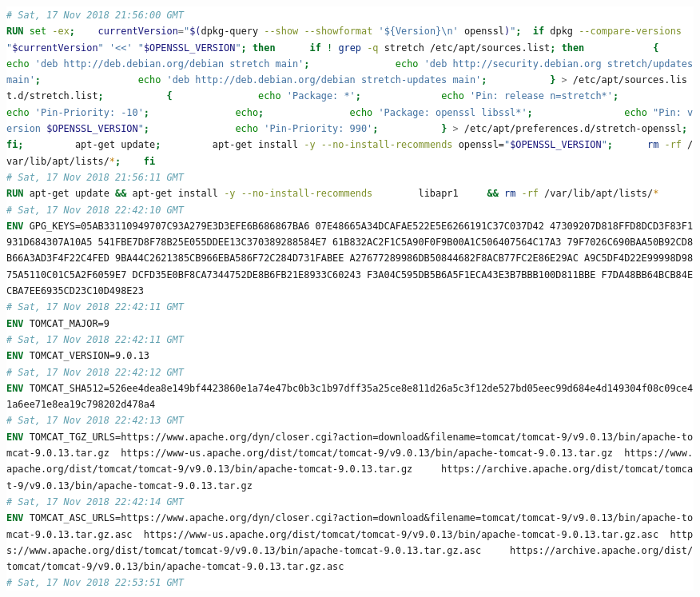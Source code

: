 ```dockerfile
# Sat, 17 Nov 2018 21:56:00 GMT
RUN set -ex; 	currentVersion="$(dpkg-query --show --showformat '${Version}\n' openssl)"; 	if dpkg --compare-versions "$currentVersion" '<<' "$OPENSSL_VERSION"; then 		if ! grep -q stretch /etc/apt/sources.list; then 			{ 				echo 'deb http://deb.debian.org/debian stretch main'; 				echo 'deb http://security.debian.org stretch/updates main'; 				echo 'deb http://deb.debian.org/debian stretch-updates main'; 			} > /etc/apt/sources.list.d/stretch.list; 			{ 				echo 'Package: *'; 				echo 'Pin: release n=stretch*'; 				echo 'Pin-Priority: -10'; 				echo; 				echo 'Package: openssl libssl*'; 				echo "Pin: version $OPENSSL_VERSION"; 				echo 'Pin-Priority: 990'; 			} > /etc/apt/preferences.d/stretch-openssl; 		fi; 		apt-get update; 		apt-get install -y --no-install-recommends openssl="$OPENSSL_VERSION"; 		rm -rf /var/lib/apt/lists/*; 	fi
# Sat, 17 Nov 2018 21:56:11 GMT
RUN apt-get update && apt-get install -y --no-install-recommends 		libapr1 	&& rm -rf /var/lib/apt/lists/*
# Sat, 17 Nov 2018 22:42:10 GMT
ENV GPG_KEYS=05AB33110949707C93A279E3D3EFE6B686867BA6 07E48665A34DCAFAE522E5E6266191C37C037D42 47309207D818FFD8DCD3F83F1931D684307A10A5 541FBE7D8F78B25E055DDEE13C370389288584E7 61B832AC2F1C5A90F0F9B00A1C506407564C17A3 79F7026C690BAA50B92CD8B66A3AD3F4F22C4FED 9BA44C2621385CB966EBA586F72C284D731FABEE A27677289986DB50844682F8ACB77FC2E86E29AC A9C5DF4D22E99998D9875A5110C01C5A2F6059E7 DCFD35E0BF8CA7344752DE8B6FB21E8933C60243 F3A04C595DB5B6A5F1ECA43E3B7BBB100D811BBE F7DA48BB64BCB84ECBA7EE6935CD23C10D498E23
# Sat, 17 Nov 2018 22:42:11 GMT
ENV TOMCAT_MAJOR=9
# Sat, 17 Nov 2018 22:42:11 GMT
ENV TOMCAT_VERSION=9.0.13
# Sat, 17 Nov 2018 22:42:12 GMT
ENV TOMCAT_SHA512=526ee4dea8e149bf4423860e1a74e47bc0b3c1b97dff35a25ce8e811d26a5c3f12de527bd05eec99d684e4d149304f08c09ce41a6ee71e8ea19c798202d478a4
# Sat, 17 Nov 2018 22:42:13 GMT
ENV TOMCAT_TGZ_URLS=https://www.apache.org/dyn/closer.cgi?action=download&filename=tomcat/tomcat-9/v9.0.13/bin/apache-tomcat-9.0.13.tar.gz 	https://www-us.apache.org/dist/tomcat/tomcat-9/v9.0.13/bin/apache-tomcat-9.0.13.tar.gz 	https://www.apache.org/dist/tomcat/tomcat-9/v9.0.13/bin/apache-tomcat-9.0.13.tar.gz 	https://archive.apache.org/dist/tomcat/tomcat-9/v9.0.13/bin/apache-tomcat-9.0.13.tar.gz
# Sat, 17 Nov 2018 22:42:14 GMT
ENV TOMCAT_ASC_URLS=https://www.apache.org/dyn/closer.cgi?action=download&filename=tomcat/tomcat-9/v9.0.13/bin/apache-tomcat-9.0.13.tar.gz.asc 	https://www-us.apache.org/dist/tomcat/tomcat-9/v9.0.13/bin/apache-tomcat-9.0.13.tar.gz.asc 	https://www.apache.org/dist/tomcat/tomcat-9/v9.0.13/bin/apache-tomcat-9.0.13.tar.gz.asc 	https://archive.apache.org/dist/tomcat/tomcat-9/v9.0.13/bin/apache-tomcat-9.0.13.tar.gz.asc
# Sat, 17 Nov 2018 22:53:51 GMT
```